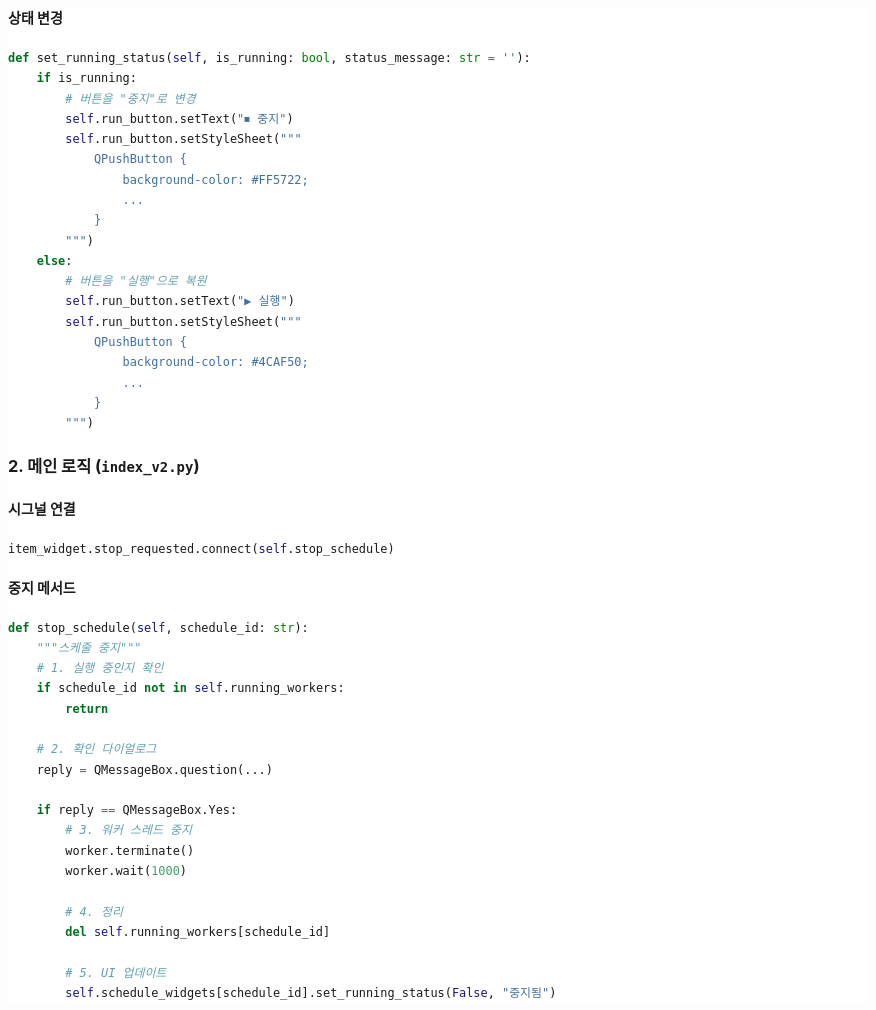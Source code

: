 #### 상태 변경
```python
def set_running_status(self, is_running: bool, status_message: str = ''):
    if is_running:
        # 버튼을 "중지"로 변경
        self.run_button.setText("⏹ 중지")
        self.run_button.setStyleSheet("""
            QPushButton {
                background-color: #FF5722;
                ...
            }
        """)
    else:
        # 버튼을 "실행"으로 복원
        self.run_button.setText("▶ 실행")
        self.run_button.setStyleSheet("""
            QPushButton {
                background-color: #4CAF50;
                ...
            }
        """)
```

### 2. 메인 로직 (`index_v2.py`)

#### 시그널 연결
```python
item_widget.stop_requested.connect(self.stop_schedule)
```

#### 중지 메서드
```python
def stop_schedule(self, schedule_id: str):
    """스케줄 중지"""
    # 1. 실행 중인지 확인
    if schedule_id not in self.running_workers:
        return
    
    # 2. 확인 다이얼로그
    reply = QMessageBox.question(...)
    
    if reply == QMessageBox.Yes:
        # 3. 워커 스레드 중지
        worker.terminate()
        worker.wait(1000)
        
        # 4. 정리
        del self.running_workers[schedule_id]
        
        # 5. UI 업데이트
        self.schedule_widgets[schedule_id].set_running_status(False, "중지됨")
```
